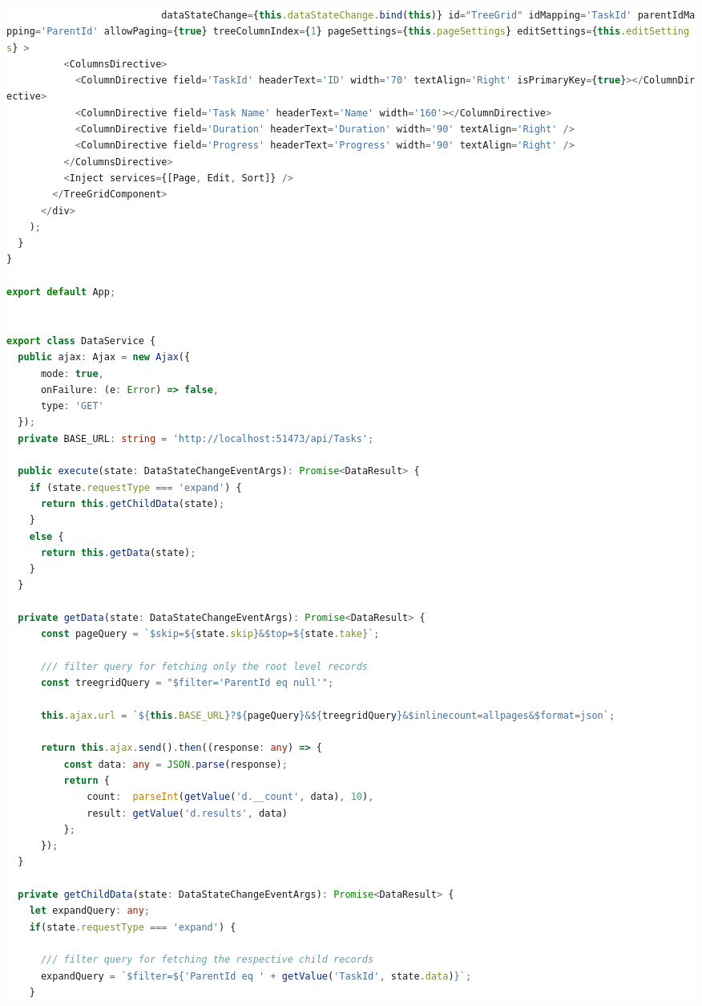 ````typescript
                           dataStateChange={this.dataStateChange.bind(this)} id="TreeGrid" idMapping='TaskId' parentIdMapping='ParentId' allowPaging={true} treeColumnIndex={1} pageSettings={this.pageSettings} editSettings={this.editSettings} >
          <ColumnsDirective>
            <ColumnDirective field='TaskId' headerText='ID' width='70' textAlign='Right' isPrimaryKey={true}></ColumnDirective>
            <ColumnDirective field='Task Name' headerText='Name' width='160'></ColumnDirective>
            <ColumnDirective field='Duration' headerText='Duration' width='90' textAlign='Right' />
            <ColumnDirective field='Progress' headerText='Progress' width='90' textAlign='Right' />
          </ColumnsDirective>
          <Inject services={[Page, Edit, Sort]} />
        </TreeGridComponent>
      </div>
    );
  }
}

export default App;


export class DataService {
  public ajax: Ajax = new Ajax({
      mode: true,
      onFailure: (e: Error) => false,
      type: 'GET'
  });
  private BASE_URL: string = 'http://localhost:51473/api/Tasks';

  public execute(state: DataStateChangeEventArgs): Promise<DataResult> {
    if (state.requestType === 'expand') {
      return this.getChildData(state);
    }
    else {
      return this.getData(state);
    }
  }

  private getData(state: DataStateChangeEventArgs): Promise<DataResult> {
      const pageQuery = `$skip=${state.skip}&$top=${state.take}`;

      /// filter query for fetching only the root level records
      const treegridQuery = "$filter='ParentId eq null'";

      this.ajax.url = `${this.BASE_URL}?${pageQuery}&${treegridQuery}&$inlinecount=allpages&$format=json`;

      return this.ajax.send().then((response: any) => {
          const data: any = JSON.parse(response);
          return {
              count:  parseInt(getValue('d.__count', data), 10),
              result: getValue('d.results', data)
          };
      });
  }

  private getChildData(state: DataStateChangeEventArgs): Promise<DataResult> {
    let expandQuery: any;
    if(state.requestType === 'expand') {

      /// filter query for fetching the respective child records
      expandQuery = `$filter=${'ParentId eq ' + getValue('TaskId', state.data)}`;
    }

````